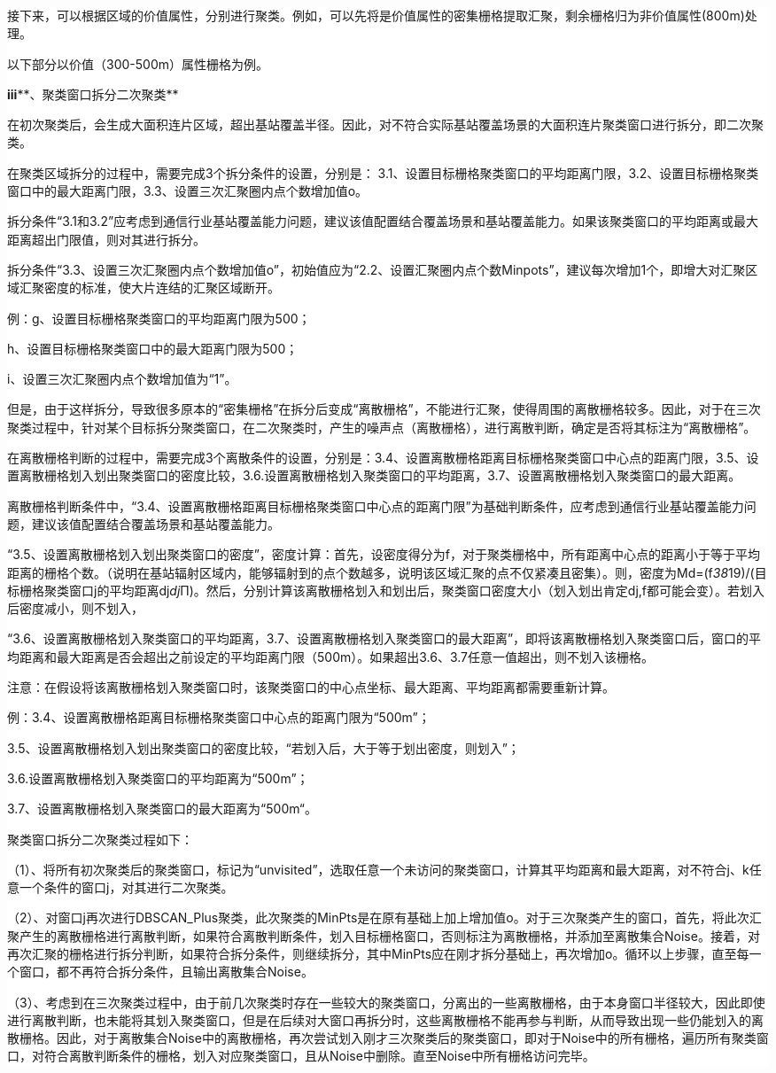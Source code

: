 接下来，可以根据区域的价值属性，分别进行聚类。例如，可以先将是价值属性的密集栅格提取汇聚，剩余栅格归为非价值属性(800m)处理。

以下部分以价值（300-500m）属性栅格为例。



 

**iii****、聚类窗口拆分二次聚类**

 在初次聚类后，会生成大面积连片区域，超出基站覆盖半径。因此，对不符合实际基站覆盖场景的大面积连片聚类窗口进行拆分，即二次聚类。

在聚类区域拆分的过程中，需要完成3个拆分条件的设置，分别是： 3.1、设置目标栅格聚类窗口的平均距离门限，3.2、设置目标栅格聚类窗口中的最大距离门限，3.3、设置三次汇聚圈内点个数增加值o。

拆分条件“3.1和3.2”应考虑到通信行业基站覆盖能力问题，建议该值配置结合覆盖场景和基站覆盖能力。如果该聚类窗口的平均距离或最大距离超出门限值，则对其进行拆分。

拆分条件“3.3、设置三次汇聚圈内点个数增加值o”，初始值应为“2.2、设置汇聚圈内点个数Minpots”，建议每次增加1个，即增大对汇聚区域汇聚密度的标准，使大片连结的汇聚区域断开。

例：g、设置目标栅格聚类窗口的平均距离门限为500；

h、设置目标栅格聚类窗口中的最大距离门限为500；

i、设置三次汇聚圈内点个数增加值为“1”。

但是，由于这样拆分，导致很多原本的“密集栅格”在拆分后变成“离散栅格”，不能进行汇聚，使得周围的离散栅格较多。因此，对于在三次聚类过程中，针对某个目标拆分聚类窗口，在二次聚类时，产生的噪声点（离散栅格），进行离散判断，确定是否将其标注为“离散栅格”。

 

在离散栅格判断的过程中，需要完成3个离散条件的设置，分别是：3.4、设置离散栅格距离目标栅格聚类窗口中心点的距离门限，3.5、设置离散栅格划入划出聚类窗口的密度比较，3.6.设置离散栅格划入聚类窗口的平均距离，3.7、设置离散栅格划入聚类窗口的最大距离。

离散栅格判断条件中，“3.4、设置离散栅格距离目标栅格聚类窗口中心点的距离门限”为基础判断条件，应考虑到通信行业基站覆盖能力问题，建议该值配置结合覆盖场景和基站覆盖能力。

“3.5、设置离散栅格划入划出聚类窗口的密度”，密度计算：首先，设密度得分为f，对于聚类栅格中，所有距离中心点的距离小于等于平均距离的栅格个数。（说明在基站辐射区域内，能够辐射到的点个数越多，说明该区域汇聚的点不仅紧凑且密集）。则，密度为Md=(f*38*19)/(目标栅格聚类窗口j的平均距离dj*dj*Π)。然后，分别计算该离散栅格划入和划出后，聚类窗口密度大小（划入划出肯定dj,f都可能会变）。若划入后密度减小，则不划入，

“3.6、设置离散栅格划入聚类窗口的平均距离，3.7、设置离散栅格划入聚类窗口的最大距离”，即将该离散栅格划入聚类窗口后，窗口的平均距离和最大距离是否会超出之前设定的平均距离门限（500m）。如果超出3.6、3.7任意一值超出，则不划入该栅格。

注意：在假设将该离散栅格划入聚类窗口时，该聚类窗口的中心点坐标、最大距离、平均距离都需要重新计算。

例：3.4、设置离散栅格距离目标栅格聚类窗口中心点的距离门限为“500m”；

3.5、设置离散栅格划入划出聚类窗口的密度比较，“若划入后，大于等于划出密度，则划入”；

3.6.设置离散栅格划入聚类窗口的平均距离为“500m”；

3.7、设置离散栅格划入聚类窗口的最大距离为“500m“。

 

聚类窗口拆分二次聚类过程如下：

（1）、将所有初次聚类后的聚类窗口，标记为“unvisited”，选取任意一个未访问的聚类窗口，计算其平均距离和最大距离，对不符合j、k任意一个条件的窗口j，对其进行二次聚类。

（2）、对窗口j再次进行DBSCAN_Plus聚类，此次聚类的MinPts是在原有基础上加上增加值o。对于三次聚类产生的窗口，首先，将此次汇聚产生的离散栅格进行离散判断，如果符合离散判断条件，划入目标栅格窗口，否则标注为离散栅格，并添加至离散集合Noise。接着，对再次汇聚的栅格进行拆分判断，如果符合拆分条件，则继续拆分，其中MinPts应在刚才拆分基础上，再次增加o。循环以上步骤，直至每一个窗口，都不再符合拆分条件，且输出离散集合Noise。

（3）、考虑到在三次聚类过程中，由于前几次聚类时存在一些较大的聚类窗口，分离出的一些离散栅格，由于本身窗口半径较大，因此即使进行离散判断，也未能将其划入聚类窗口，但是在后续对大窗口再拆分时，这些离散栅格不能再参与判断，从而导致出现一些仍能划入的离散栅格。因此，对于离散集合Noise中的离散栅格，再次尝试划入刚才三次聚类后的聚类窗口，即对于Noise中的所有栅格，遍历所有聚类窗口，对符合离散判断条件的栅格，划入对应聚类窗口，且从Noise中删除。直至Noise中所有栅格访问完毕。
